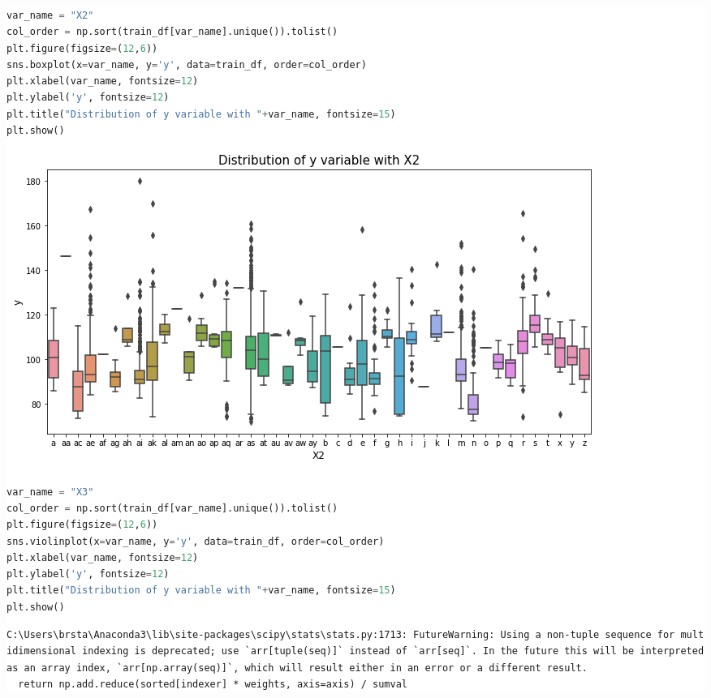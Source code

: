 

```python
var_name = "X2"
col_order = np.sort(train_df[var_name].unique()).tolist()
plt.figure(figsize=(12,6))
sns.boxplot(x=var_name, y='y', data=train_df, order=col_order)
plt.xlabel(var_name, fontsize=12)
plt.ylabel('y', fontsize=12)
plt.title("Distribution of y variable with "+var_name, fontsize=15)
plt.show()
```


![png](/assets/Images/kaggletranscription/Simple_Exploration_Notebook-Mercedes/output_19_0.png)



```python
var_name = "X3"
col_order = np.sort(train_df[var_name].unique()).tolist()
plt.figure(figsize=(12,6))
sns.violinplot(x=var_name, y='y', data=train_df, order=col_order)
plt.xlabel(var_name, fontsize=12)
plt.ylabel('y', fontsize=12)
plt.title("Distribution of y variable with "+var_name, fontsize=15)
plt.show()
```

    C:\Users\brsta\Anaconda3\lib\site-packages\scipy\stats\stats.py:1713: FutureWarning: Using a non-tuple sequence for multidimensional indexing is deprecated; use `arr[tuple(seq)]` instead of `arr[seq]`. In the future this will be interpreted as an array index, `arr[np.array(seq)]`, which will result either in an error or a different result.
      return np.add.reduce(sorted[indexer] * weights, axis=axis) / sumval
    
